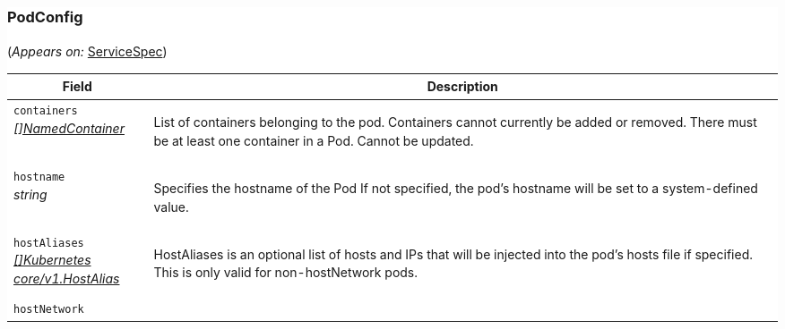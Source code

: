 </td>
</tr>
</tbody>
</table>
<h3 id="PodConfig">PodConfig
</h3>
<p>
(<em>Appears on:</em>
<a href="#github.com%2francher%2frio%2fpkg%2fapis%2frio.cattle.io%2fv1.ServiceSpec">ServiceSpec</a>)
</p>
<p>
</p>
<table>
<thead>
<tr>
<th>Field</th>
<th>Description</th>
</tr>
</thead>
<tbody>
<tr>
<td>
<code>containers</code></br>
<em>
<a href="#rio.cattle.io/v1.NamedContainer">
[]NamedContainer
</a>
</em>
</td>
<td>
<p>List of containers belonging to the pod. Containers cannot currently be added or removed. There must be at least one container in a Pod. Cannot be updated.</p>
</td>
</tr>
<tr>
<td>
<code>hostname</code></br>
<em>
string
</em>
</td>
<td>
<p>Specifies the hostname of the Pod If not specified, the pod&rsquo;s hostname will be set to a system-defined value.</p>
</td>
</tr>
<tr>
<td>
<code>hostAliases</code></br>
<em>
<a href="https://kubernetes.io/docs/reference/generated/kubernetes-api/v1.13/#hostalias-v1-core">
[]Kubernetes core/v1.HostAlias
</a>
</em>
</td>
<td>
<p>HostAliases is an optional list of hosts and IPs that will be injected into the pod&rsquo;s hosts file if specified. This is only valid for non-hostNetwork pods.</p>
</td>
</tr>
<tr>
<td>
<code>hostNetwork</code></br>